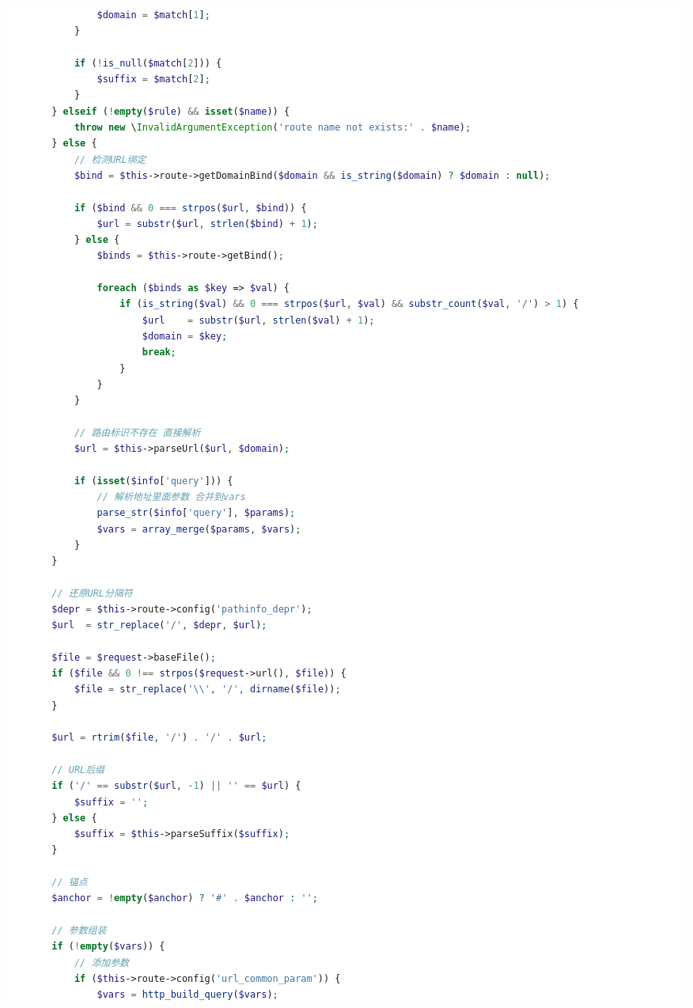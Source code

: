 ```php
                $domain = $match[1];
            }

            if (!is_null($match[2])) {
                $suffix = $match[2];
            }
        } elseif (!empty($rule) && isset($name)) {
            throw new \InvalidArgumentException('route name not exists:' . $name);
        } else {
            // 检测URL绑定
            $bind = $this->route->getDomainBind($domain && is_string($domain) ? $domain : null);

            if ($bind && 0 === strpos($url, $bind)) {
                $url = substr($url, strlen($bind) + 1);
            } else {
                $binds = $this->route->getBind();

                foreach ($binds as $key => $val) {
                    if (is_string($val) && 0 === strpos($url, $val) && substr_count($val, '/') > 1) {
                        $url    = substr($url, strlen($val) + 1);
                        $domain = $key;
                        break;
                    }
                }
            }

            // 路由标识不存在 直接解析
            $url = $this->parseUrl($url, $domain);

            if (isset($info['query'])) {
                // 解析地址里面参数 合并到vars
                parse_str($info['query'], $params);
                $vars = array_merge($params, $vars);
            }
        }

        // 还原URL分隔符
        $depr = $this->route->config('pathinfo_depr');
        $url  = str_replace('/', $depr, $url);

        $file = $request->baseFile();
        if ($file && 0 !== strpos($request->url(), $file)) {
            $file = str_replace('\\', '/', dirname($file));
        }

        $url = rtrim($file, '/') . '/' . $url;

        // URL后缀
        if ('/' == substr($url, -1) || '' == $url) {
            $suffix = '';
        } else {
            $suffix = $this->parseSuffix($suffix);
        }

        // 锚点
        $anchor = !empty($anchor) ? '#' . $anchor : '';

        // 参数组装
        if (!empty($vars)) {
            // 添加参数
            if ($this->route->config('url_common_param')) {
                $vars = http_build_query($vars);
```